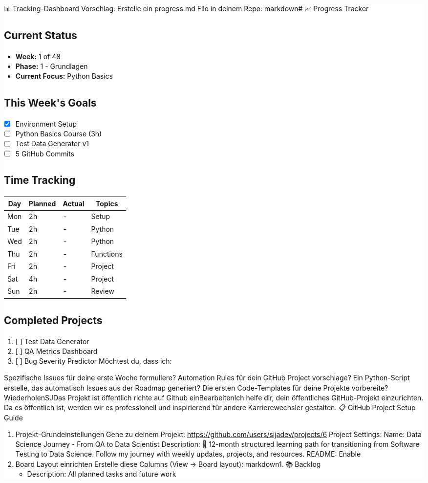 📊 Tracking-Dashboard Vorschlag:
Erstelle ein progress.md File in deinem Repo:
markdown# 📈 Progress Tracker

## Current Status
- **Week:** 1 of 48
- **Phase:** 1 - Grundlagen
- **Current Focus:** Python Basics

## This Week's Goals
- [x] Environment Setup
- [ ] Python Basics Course (3h)
- [ ] Test Data Generator v1
- [ ] 5 GitHub Commits

## Time Tracking
| Day | Planned | Actual | Topics |
|-----|---------|---------|--------|
| Mon | 2h | - | Setup |
| Tue | 2h | - | Python |
| Wed | 2h | - | Python |
| Thu | 2h | - | Functions |
| Fri | 2h | - | Project |
| Sat | 4h | - | Project |
| Sun | 2h | - | Review |

## Completed Projects
1. [ ] Test Data Generator
2. [ ] QA Metrics Dashboard
3. [ ] Bug Severity Predictor
Möchtest du, dass ich:

Spezifische Issues für deine erste Woche formuliere?
Automation Rules für dein GitHub Project vorschlage?
Ein Python-Script erstelle, das automatisch Issues aus der Roadmap generiert?
Die ersten Code-Templates für deine Projekte vorbereite?
WiederholenSJDas Projekt ist öffentlich richte auf Github einBearbeitenIch helfe dir, dein öffentliches GitHub-Projekt einzurichten. Da es öffentlich ist, werden wir es professionell und inspirierend für andere Karrierewechsler gestalten.
📋 GitHub Project Setup Guide
1. Projekt-Grundeinstellungen
Gehe zu deinem Projekt: https://github.com/users/sijadev/projects/6
Project Settings:
Name: Data Science Journey - From QA to Data Scientist
Description: 🚀 12-month structured learning path for transitioning from Software Testing to Data Science. Follow my journey with weekly updates, projects, and resources.
README: Enable
2. Board Layout einrichten
Erstelle diese Columns (View → Board layout):
markdown1. 📚 Backlog
   - Description: All planned tasks and future work
   